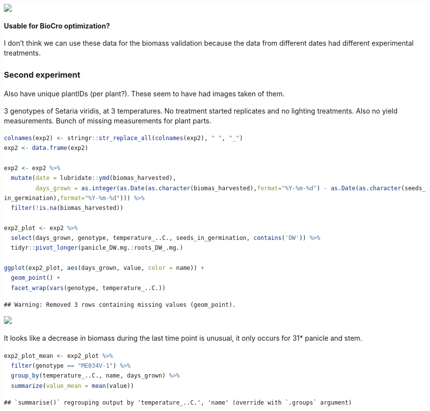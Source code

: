 ![](plot_biomass_meas_files/figure-gfm/unnamed-chunk-2-2.png)

**Usable for BioCro optimization?**

I don’t think we can use these data for the biomass validation because
the data from different dates had different experimental treatments.

### Second experiment

Also have unique plantIDs (per plant?). These seem to have had images
taken of them.

3 genotypes of Setaria viridis, at 3 temperatures. No treatment started
replicates and no lighting treatments. Also no yield measurements. Bunch
of missing measurements for plant parts.

``` r
colnames(exp2) <- stringr::str_replace_all(colnames(exp2), " ", "_")
exp2 <- data.frame(exp2)

exp2 <- exp2 %>% 
  mutate(date = lubridate::ymd(biomas_harvested), 
         days_grown = as.integer(as.Date(as.character(biomas_harvested),format="%Y-%m-%d") - as.Date(as.character(seeds_in_germination),format="%Y-%m-%d"))) %>% 
  filter(!is.na(biomas_harvested))

exp2_plot <- exp2 %>% 
  select(days_grown, genotype, temperature_..C., seeds_in_germination, contains('DW')) %>% 
  tidyr::pivot_longer(panicle_DW.mg.:roots_DW_.mg.)

ggplot(exp2_plot, aes(days_grown, value, color = name)) +
  geom_point() +
  facet_wrap(vars(genotype, temperature_..C.))
```

    ## Warning: Removed 3 rows containing missing values (geom_point).

![](plot_biomass_meas_files/figure-gfm/unnamed-chunk-3-1.png)

It looks like a decrease in biomass during the last time point is
unusual, it only occurs for 31\* panicle and stem.

``` r
exp2_plot_mean <- exp2_plot %>% 
  filter(genotype == "ME034V-1") %>% 
  group_by(temperature_..C., name, days_grown) %>% 
  summarize(value_mean = mean(value))
```

    ## `summarise()` regrouping output by 'temperature_..C.', 'name' (override with `.groups` argument)
